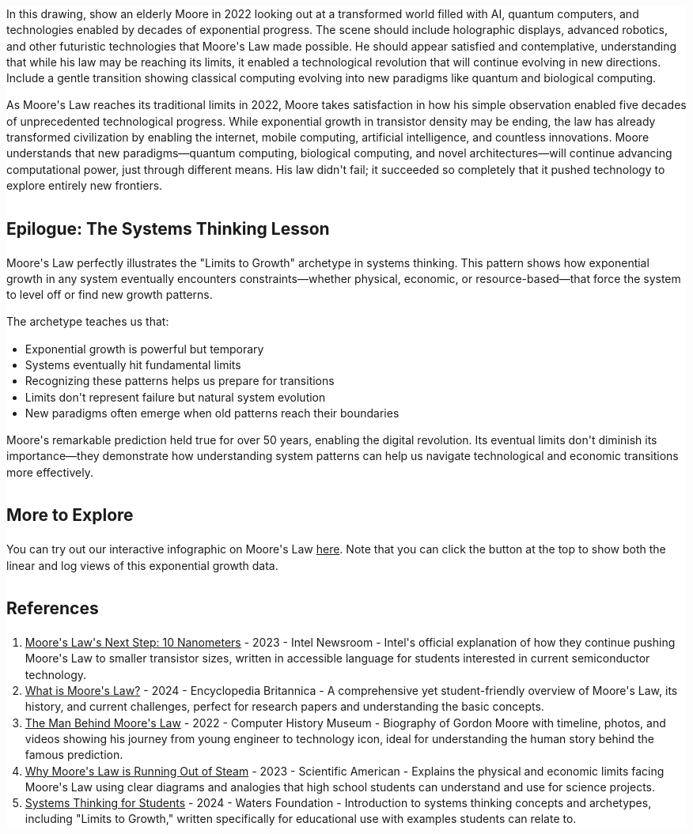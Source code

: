 In this drawing, show an elderly Moore in 2022 looking out at a transformed world filled with AI, quantum computers, and technologies enabled by decades of exponential progress. The scene should include holographic displays, advanced robotics, and other futuristic technologies that Moore's Law made possible. He should appear satisfied and contemplative, understanding that while his law may be reaching its limits, it enabled a technological revolution that will continue evolving in new directions. Include a gentle transition showing classical computing evolving into new paradigms like quantum and biological computing.
</details>

As Moore's Law reaches its traditional limits in 2022, Moore takes satisfaction in how his simple observation enabled five decades of unprecedented technological progress. While exponential growth in transistor density may be ending, the law has already transformed civilization by enabling the internet, mobile computing, artificial intelligence, and countless innovations. Moore understands that new paradigms—quantum computing, biological computing, and novel architectures—will continue advancing computational power, just through different means. His law didn't fail; it succeeded so completely that it pushed technology to explore entirely new frontiers.


## Epilogue: The Systems Thinking Lesson

Moore's Law perfectly illustrates the "Limits to Growth" archetype in systems thinking. This pattern shows how exponential growth in any system eventually encounters constraints—whether physical, economic, or resource-based—that force the system to level off or find new growth patterns. 

The archetype teaches us that:

- Exponential growth is powerful but temporary
- Systems eventually hit fundamental limits
- Recognizing these patterns helps us prepare for transitions
- Limits don't represent failure but natural system evolution
- New paradigms often emerge when old patterns reach their boundaries

Moore's remarkable prediction held true for over 50 years, enabling the digital revolution. Its eventual limits don't diminish its importance—they demonstrate how understanding system patterns can help us navigate technological and economic transitions more effectively.

## More to Explore

You can try out our interactive infographic on Moore's Law [here](../../sims/moores-law/index.md).  Note that you can click the button at the top to show both
the linear and log views of this exponential growth data.

## References

1.  [Moore's Law's Next Step: 10 Nanometers](https://www.intel.com/content/www/us/en/newsroom/opinion/moores-law-next-step.html) - 2023 - Intel Newsroom - Intel's official explanation of how they continue pushing Moore's Law to smaller transistor sizes, written in accessible language for students interested in current semiconductor technology.
2.  [What is Moore's Law?](https://www.britannica.com/technology/Moores-law) - 2024 - Encyclopedia Britannica - A comprehensive yet student-friendly overview of Moore's Law, its history, and current challenges, perfect for research papers and understanding the basic concepts.
3.  [The Man Behind Moore's Law](https://www.computerhistory.org/biography/gordon-moore) - 2022 - Computer History Museum - Biography of Gordon Moore with timeline, photos, and videos showing his journey from young engineer to technology icon, ideal for understanding the human story behind the famous prediction.
4.  [Why Moore's Law is Running Out of Steam](https://www.scientificamerican.com/article/why-moores-law-is-running-out-of-steam/) - 2023 - Scientific American - Explains the physical and economic limits facing Moore's Law using clear diagrams and analogies that high school students can understand and use for science projects.
5.  [Systems Thinking for Students](https://www.waters-foundation.org/systems-thinking/what-is-systems-thinking/) - 2024 - Waters Foundation - Introduction to systems thinking concepts and archetypes, including "Limits to Growth," written specifically for educational use with examples students can relate to.